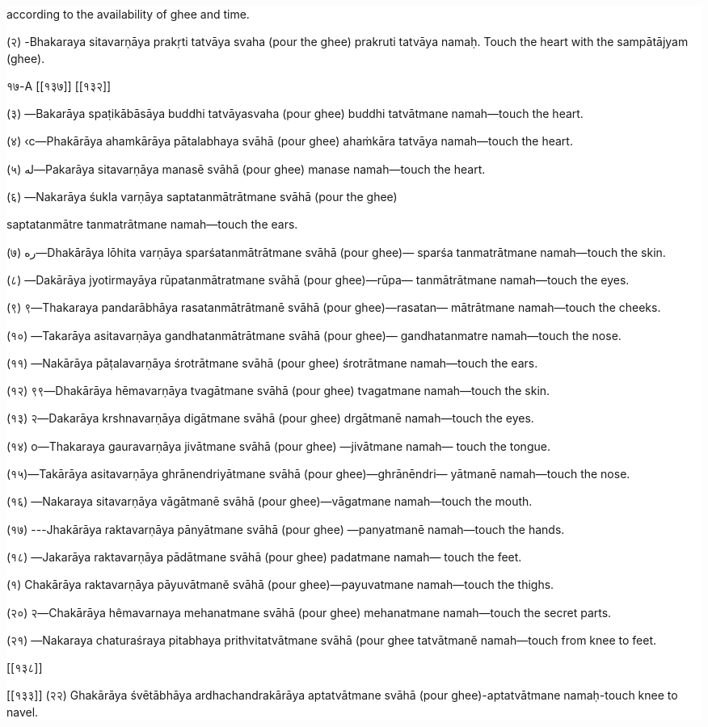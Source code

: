 according to the availability of ghee and time.

(२) -Bhakaraya sitavarṇāya prakṛti tatvāya svaha (pour the ghee) prakruti tatvāya namaḥ. Touch the heart with the sampātājyam (ghee).

१७-A [[१३७]]
[[१३२]]

(३) —Bakarāya spaṭikābāsāya buddhi tatvāyasvaha (pour ghee) buddhi tatvātmane namah—touch the heart.

(४) ‹c—Phakārāya ahamkārāya pātalabhaya svāhā (pour ghee) ahaṁkāra tatvāya namah—touch the heart.

(५) له—Pakarāya sitavarṇāya manasē svāhā (pour ghee) manase namah—touch the heart.

(६) —Nakarāya śukla varṇāya saptatanmātrātmane svāhā (pour the ghee)

saptatanmātre tanmatrātmane namah—touch the ears.

(७) ره—Dhakārāya lōhita varṇāya sparśatanmātrātmane svāhā (pour ghee)— sparśa tanmatrātmane namah—touch the skin.

(८) —Dakārāya jyotirmayāya rūpatanmātratmane svāhā (pour ghee)—rūpa— tanmātrātmane namah—touch the eyes.

(९) ९—Thakaraya pandarābhāya rasatanmātrātmanē svāhā (pour ghee)—rasatan— mātrātmane namah—touch the cheeks.

(१०) —Takarāya asitavarṇāya gandhatanmātrātmane svāhā (pour ghee)— gandhatanmatre namah—touch the nose.

(११) —Nakārāya pāṭalavarṇāya śrotrātmane svāhā (pour ghee) śrotrātmane namah—touch the ears.

(१२) ९९—Dhakārāya hēmavarṇāya tvagātmane svāhā (pour ghee) tvagatmane namah—touch the skin.

(१३) २—Dakarāya krshnavarṇāya digātmane svāhā (pour ghee) drgātmanē namah—touch the eyes.

(१४) o—Thakaraya gauravarṇāya jivātmane svāhā (pour ghee) —jivātmane namah— touch the tongue.

(१५)—Takārāya asitavarṇāya ghrānendriyātmane svāhā (pour ghee)—ghrānēndri— yātmanē namah—touch the nose.

(१६) —Nakaraya sitavarṇāya vāgātmanē svāhā (pour ghee)—vāgatmane namah—touch the mouth.

(१७) ---Jhakārāya raktavarṇāya pānyātmane svāhā (pour ghee) —panyatmanē namah—touch the hands.

(१८) —Jakarāya raktavarṇāya pādātmane svāhā (pour ghee) padatmane namah— touch the feet.

(१) Chakārāya raktavarṇāya pāyuvātmaně svāhā (pour ghee)—payuvatmane namah—touch the thighs.

(२०) २—Chakārāya hêmavarnaya mehanatmane svāhā (pour ghee) mehanatmane namah—touch the secret parts.

(२१) —Nakaraya chaturaśraya pitabhaya prithvitatvātmane svāhā (pour ghee tatvātmaně namah—touch from knee to feet.

[[१३८]]

[[१३३]]
(२२) Ghakārāya śvētābhāya ardhachandrakārāya aptatvātmane svāhā (pour ghee)-aptatvātmane namaḥ-touch knee to navel.
